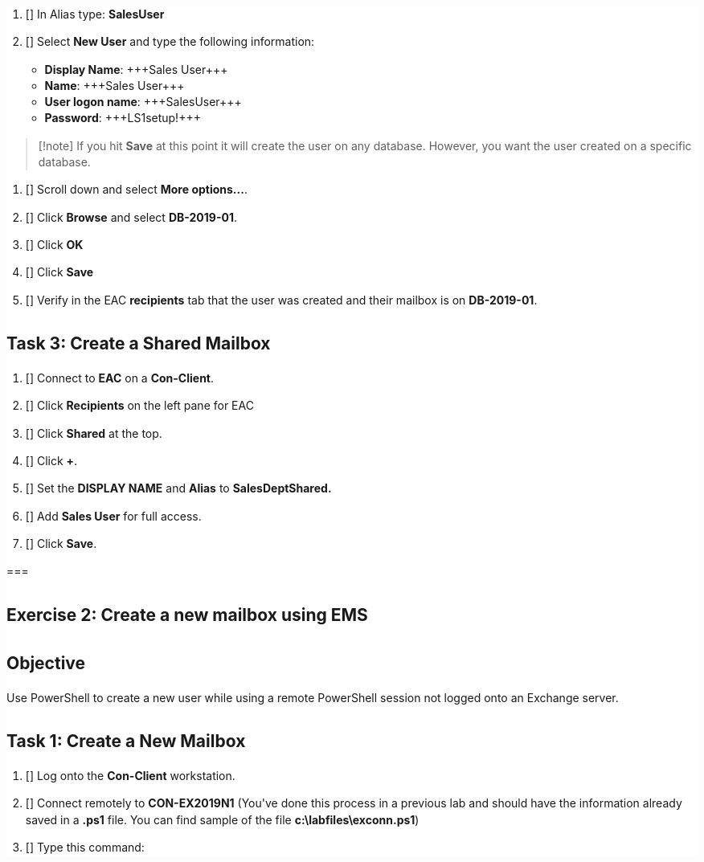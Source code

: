 1.  [] In Alias type: **SalesUser**

1.  [] Select **New User** and type the following information:
    - **Display Name**: +++Sales User+++
    - **Name**: +++Sales User+++
    - **User logon name**: +++SalesUser+++
    - **Password**: +++LS1setup!+++

   >[!note] If you hit **Save** at this point it will create the user on any database. However, you want the user created on a specific database.

1.  [] Scroll down and select **More options...**.

1.  [] Click **Browse** and select **DB-2019-01**.

1.  [] Click **OK**

1.  [] Click **Save**

1.  [] Verify in the EAC **recipients** tab that the user was created and their mailbox is on **DB-2019-01**.

## Task 3: Create a Shared Mailbox

1.  [] Connect to **EAC** on a **Con-Client**.

1.  [] Click **Recipients** on the left pane for EAC

1.  [] Click **Shared** at the top.

1.  [] Click **+**.

1.  [] Set the **DISPLAY NAME** and **Alias** to **SalesDeptShared.**

1.  [] Add **Sales User** for full access.

1.  [] Click **Save**.


===

Exercise 2: Create a new mailbox using EMS
------------------------------------------

## Objective

Use PowerShell to create a new user while using a remote PowerShell session not logged onto an Exchange server.

## Task 1: Create a New Mailbox

1.  [] Log onto the **Con-Client** workstation.

1.  [] Connect remotely to **CON-EX2019N1** (You've done this process in a previous lab and should have the information already saved in a **.ps1** file. You can find sample of the file **c:\labfiles\exconn.ps1**)

1.  [] Type this command:
